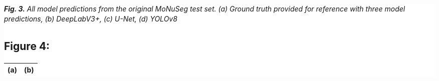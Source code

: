 
***Fig. 3.** All model predictions from the original MoNuSeg test set. (a) Ground truth provided for reference with three model predictions, (b) DeepLabV3+, (c) U-Net, (d) YOLOv8*
</div>

## Figure 4:

<div style="width: 50%; height: 50%">
 
  **(a)** |  **(b)**
:-------------------------:|:-------------------------: